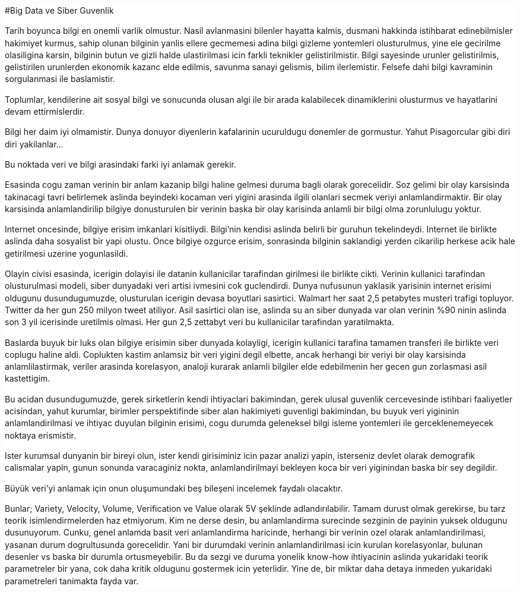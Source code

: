 #Big Data ve Siber Guvenlik

Tarih boyunca bilgi en onemli varlik olmustur. Nasil avlanmasini bilenler hayatta kalmis, dusmani hakkinda istihbarat edinebilmisler hakimiyet kurmus, sahip olunan bilginin yanlis ellere gecmemesi adina bilgi gizleme yontemleri olusturulmus, yine ele gecirilme olasiligina karsin, bilginin butun ve gizli halde ulastirilmasi icin farkli teknikler gelistirilmistir. Bilgi sayesinde urunler gelistirilmis, gelistirilen urunlerden ekonomik kazanc elde edilmis, savunma sanayi gelismis, bilim ilerlemistir. Felsefe dahi bilgi kavraminin sorgulanmasi ile baslamistir.

Toplumlar, kendilerine ait sosyal bilgi ve sonucunda olusan algi ile bir arada kalabilecek dinamiklerini olusturmus ve hayatlarini devam ettirmislerdir.

Bilgi her daim iyi olmamistir. Dunya donuyor diyenlerin kafalarinin ucuruldugu donemler de gormustur. Yahut Pisagorcular gibi diri diri yakilanlar…

Bu noktada veri ve bilgi arasindaki farki iyi anlamak gerekir.

Esasinda cogu zaman verinin bir anlam kazanip bilgi haline gelmesi duruma bagli olarak gorecelidir. Soz gelimi bir olay karsisinda takinacagi tavri belirlemek aslinda beyindeki kocaman veri yigini arasinda ilgili olanlari secmek veriyi anlamlandirmaktir. Bir olay karsisinda anlamlandirilip bilgiye donusturulen bir verinin baska bir olay karisinda anlamli bir bilgi olma zorunlulugu yoktur.

Internet oncesinde, bilgiye erisim imkanlari kisitliydi. Bilgi’nin kendisi aslinda belirli bir guruhun tekelindeydi. Internet ile birlikte aslinda daha sosyalist bir yapi olustu. Once bilgiye ozgurce erisim, sonrasinda bilginin saklandigi yerden cikarilip herkese acik hale getirilmesi uzerine yogunlasildi.

Olayin civisi esasinda, icerigin dolayisi ile datanin kullanicilar tarafindan girilmesi ile birlikte cikti. Verinin kullanici tarafindan olusturulmasi modeli, siber dunyadaki veri artisi ivmesini cok guclendirdi. Dunya nufusunun yaklasik yarisinin internet erisimi oldugunu dusundugumuzde, olusturulan icerigin devasa boyutlari sasirtici. Walmart her saat 2,5 petabytes musteri trafigi topluyor. Twitter da her gun 250 milyon tweet atiliyor. Asil sasirtici olan ise, aslinda su an siber dunyada var olan verinin %90 ninin aslinda son 3 yil icerisinde uretilmis olmasi. Her gun 2,5 zettabyt veri bu kullanicilar tarafindan yaratilmakta.

Baslarda buyuk bir luks olan bilgiye erisimin siber dunyada kolayligi, icerigin kullanici tarafina tamamen transferi ile birlikte veri coplugu haline aldi. Coplukten kastim anlamsiz bir veri yigini degil elbette, ancak herhangi bir veriyi bir olay karsisinda anlamlilastirmak, veriler arasinda korelasyon, analoji kurarak anlamli bilgiler elde edebilmenin her gecen gun zorlasmasi asil kastettigim.

Bu acidan dusundugumuzde, gerek sirketlerin kendi ihtiyaclari bakimindan, gerek ulusal guvenlik cercevesinde istihbari faaliyetler acisindan, yahut kurumlar, birimler perspektifinde siber alan hakimiyeti guvenligi bakimindan, bu buyuk veri yigininin anlamlandirilmasi ve ihtiyac duyulan bilginin erisimi, cogu durumda geleneksel bilgi isleme yontemleri ile gerceklenemeyecek noktaya erismistir.

Ister kurumsal dunyanin bir bireyi olun, ister kendi girisiminiz icin pazar analizi yapin, isterseniz devlet olarak demografik calismalar yapin, gunun sonunda varacaginiz nokta, anlamlandirilmayi bekleyen koca bir veri yiginindan baska bir sey degildir.

Büyük veri’yi anlamak için onun oluşumundaki beş bileşeni incelemek faydalı olacaktır.

Bunlar; Variety, Velocity, Volume, Verification ve Value olarak 5V şeklinde adlandırılabilir. Tamam durust olmak gerekirse, bu tarz teorik isimlendirmelerden haz etmiyorum. Kim ne derse desin, bu anlamlandirma surecinde sezginin de payinin yuksek oldugunu dusunuyorum. Cunku, genel anlamda basit veri anlamlandirma haricinde, herhangi bir verinin ozel olarak anlamlandirilmasi, yasanan durum dogrultusunda gorecelidir. Yani bir durumdaki verinin anlamlandirilmasi icin kurulan korelasyonlar, bulunan desenler vs baska bir durumla ortusmeyebilir. Bu da sezgi ve duruma yonelik know-how ihtiyacinin aslinda yukaridaki teorik parametreler bir yana, cok daha kritik oldugunu gostermek icin yeterlidir. Yine de, bir miktar daha detaya inmeden yukaridaki parametreleri tanimakta fayda var.
